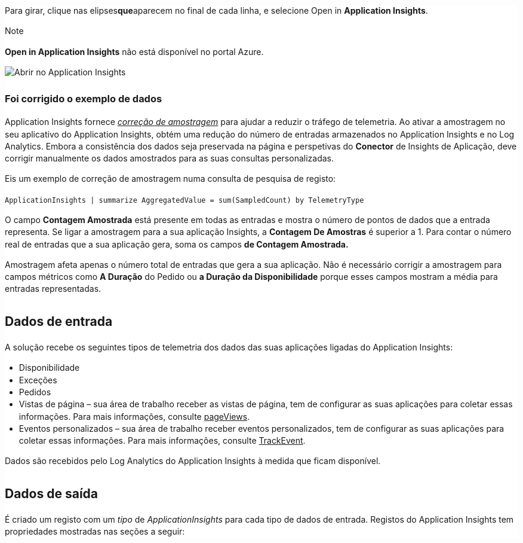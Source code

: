 Para girar, clique nas elipses**que**aparecem no final de cada linha, e selecione Open in **Application Insights**.

>[!NOTE]
>**Open in Application Insights** não está disponível no portal Azure.

![Abrir no Application Insights](./media/app-insights-connector/open-in-app-insights.png)

### <a name="sample-corrected-data"></a>Foi corrigido o exemplo de dados

Application Insights fornece *[correção de amostragem](../../azure-monitor/app/sampling.md)* para ajudar a reduzir o tráfego de telemetria. Ao ativar a amostragem no seu aplicativo do Application Insights, obtém uma redução do número de entradas armazenados no Application Insights e no Log Analytics. Embora a consistência dos dados seja preservada na página e perspetivas do **Conector** de Insights de Aplicação, deve corrigir manualmente os dados amostrados para as suas consultas personalizadas.

Eis um exemplo de correção de amostragem numa consulta de pesquisa de registo:

```
ApplicationInsights | summarize AggregatedValue = sum(SampledCount) by TelemetryType
```

O campo **Contagem Amostrada** está presente em todas as entradas e mostra o número de pontos de dados que a entrada representa. Se ligar a amostragem para a sua aplicação Insights, a **Contagem De Amostras** é superior a 1. Para contar o número real de entradas que a sua aplicação gera, soma os campos **de Contagem Amostrada.**

Amostragem afeta apenas o número total de entradas que gera a sua aplicação. Não é necessário corrigir a amostragem para campos métricos como **A Duração** do Pedido ou **a Duração da Disponibilidade** porque esses campos mostram a média para entradas representadas.

## <a name="input-data"></a>Dados de entrada

A solução recebe os seguintes tipos de telemetria dos dados das suas aplicações ligadas do Application Insights:

- Disponibilidade
- Exceções
- Pedidos
- Vistas de página – sua área de trabalho receber as vistas de página, tem de configurar as suas aplicações para coletar essas informações. Para mais informações, consulte [pageViews](../../azure-monitor/app/api-custom-events-metrics.md#page-views).
- Eventos personalizados – sua área de trabalho receber eventos personalizados, tem de configurar as suas aplicações para coletar essas informações. Para mais informações, consulte [TrackEvent](../../azure-monitor/app/api-custom-events-metrics.md#trackevent).

Dados são recebidos pelo Log Analytics do Application Insights à medida que ficam disponível.

## <a name="output-data"></a>Dados de saída

É criado um registo com um *tipo* de *ApplicationInsights* para cada tipo de dados de entrada. Registos do Application Insights tem propriedades mostradas nas seções a seguir:
